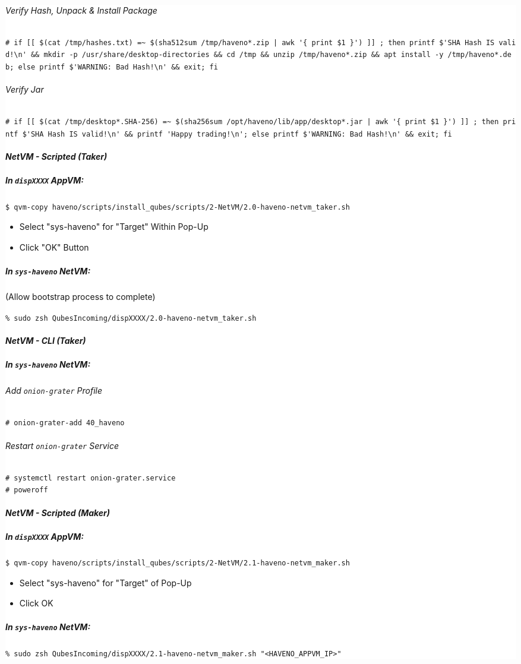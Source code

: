 ###### Verify Hash, Unpack & Install Package
```shell
# if [[ $(cat /tmp/hashes.txt) =~ $(sha512sum /tmp/haveno*.zip | awk '{ print $1 }') ]] ; then printf $'SHA Hash IS valid!\n' && mkdir -p /usr/share/desktop-directories && cd /tmp && unzip /tmp/haveno*.zip && apt install -y /tmp/haveno*.deb; else printf $'WARNING: Bad Hash!\n' && exit; fi
```

###### Verify Jar
```shell
# if [[ $(cat /tmp/desktop*.SHA-256) =~ $(sha256sum /opt/haveno/lib/app/desktop*.jar | awk '{ print $1 }') ]] ; then printf $'SHA Hash IS valid!\n' && printf 'Happy trading!\n'; else printf $'WARNING: Bad Hash!\n' && exit; fi
```

#### *NetVM - Scripted (Taker)*
##### In `dispXXXX` AppVM:
```shell
$ qvm-copy haveno/scripts/install_qubes/scripts/2-NetVM/2.0-haveno-netvm_taker.sh
```

+ Select "sys-haveno" for "Target" Within Pop-Up

+ Click "OK" Button

##### In `sys-haveno` NetVM:
(Allow bootstrap process to complete)
```shell
% sudo zsh QubesIncoming/dispXXXX/2.0-haveno-netvm_taker.sh
```

#### *NetVM - CLI (Taker)*
##### In `sys-haveno` NetVM:
###### Add `onion-grater` Profile
```shell
# onion-grater-add 40_haveno
```

###### Restart `onion-grater` Service
```shell
# systemctl restart onion-grater.service
# poweroff
```

#### *NetVM - Scripted (Maker)*
##### In `dispXXXX` AppVM:
```shell
$ qvm-copy haveno/scripts/install_qubes/scripts/2-NetVM/2.1-haveno-netvm_maker.sh
```
+ Select "sys-haveno" for "Target" of Pop-Up

+ Click OK

##### In `sys-haveno` NetVM:
```shell
% sudo zsh QubesIncoming/dispXXXX/2.1-haveno-netvm_maker.sh "<HAVENO_APPVM_IP>"
```
